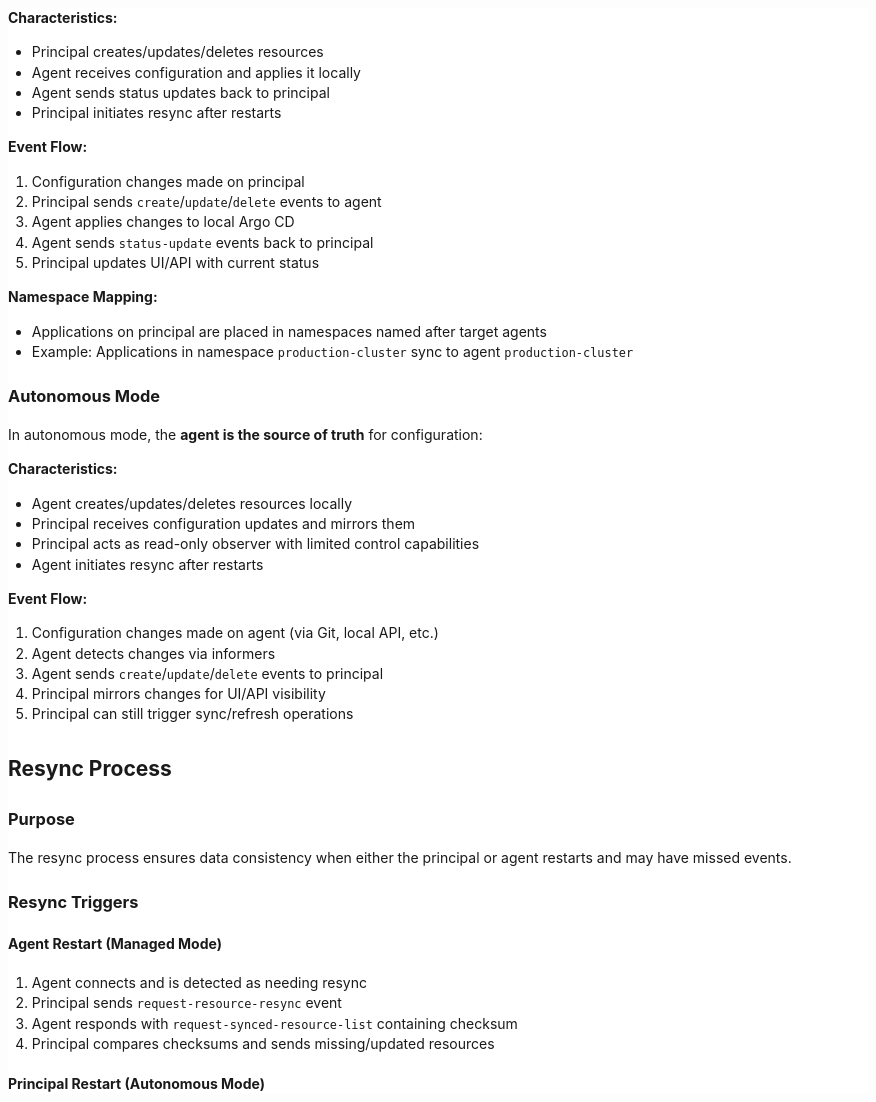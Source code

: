 **Characteristics:**

- Principal creates/updates/deletes resources
- Agent receives configuration and applies it locally
- Agent sends status updates back to principal
- Principal initiates resync after restarts

**Event Flow:**

1. Configuration changes made on principal
2. Principal sends `create`/`update`/`delete` events to agent
3. Agent applies changes to local Argo CD
4. Agent sends `status-update` events back to principal
5. Principal updates UI/API with current status

**Namespace Mapping:**

- Applications on principal are placed in namespaces named after target agents
- Example: Applications in namespace `production-cluster` sync to agent `production-cluster`

### Autonomous Mode

In autonomous mode, the **agent is the source of truth** for configuration:

**Characteristics:**

- Agent creates/updates/deletes resources locally
- Principal receives configuration updates and mirrors them
- Principal acts as read-only observer with limited control capabilities
- Agent initiates resync after restarts

**Event Flow:**

1. Configuration changes made on agent (via Git, local API, etc.)
2. Agent detects changes via informers
3. Agent sends `create`/`update`/`delete` events to principal
4. Principal mirrors changes for UI/API visibility
5. Principal can still trigger sync/refresh operations

## Resync Process

### Purpose

The resync process ensures data consistency when either the principal or agent restarts and may have missed events.

### Resync Triggers

#### Agent Restart (Managed Mode)

1. Agent connects and is detected as needing resync
2. Principal sends `request-resource-resync` event
3. Agent responds with `request-synced-resource-list` containing checksum
4. Principal compares checksums and sends missing/updated resources

#### Principal Restart (Autonomous Mode)
